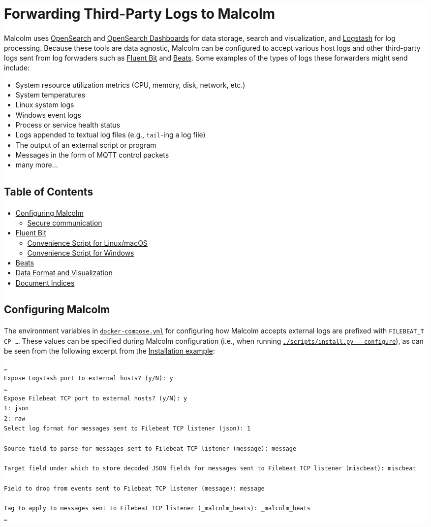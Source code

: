 # Forwarding Third-Party Logs to Malcolm

Malcolm uses [OpenSearch](https://opensearch.org/) and [OpenSearch Dashboards](https://opensearch.org/docs/latest/dashboards/index/) for data storage, search and visualization, and [Logstash](https://www.elastic.co/logstash/) for log processing. Because these tools are data agnostic, Malcolm can be configured to accept various host logs and other third-party logs sent from log forwaders such as [Fluent Bit](https://fluentbit.io/) and [Beats](https://www.elastic.co/beats/). Some examples of the types of logs these forwarders might send include:

* System resource utilization metrics (CPU, memory, disk, network, etc.)
* System temperatures
* Linux system logs
* Windows event logs
* Process or service health status
* Logs appended to textual log files (e.g., `tail`-ing a log file)
* The output of an external script or program
* Messages in the form of MQTT control packets
* many more...

## <a name="TableOfContents"></a>Table of Contents

* [Configuring Malcolm](#Malcolm)
    - [Secure communication](#MalcolmTLS)
* [Fluent Bit](#FluentBit)
    - [Convenience Script for Linux/macOS](#FluentBitBash)
    - [Convenience Script for Windows](#FluentBitPowerShell)
* [Beats](#Beats)
* [Data Format and Visualization](#Data)
* [Document Indices](#Indices)

## <a name="Malcolm"></a>Configuring Malcolm

The environment variables in [`docker-compose.yml`](../../README.md#DockerComposeYml) for configuring how Malcolm accepts external logs are prefixed with `FILEBEAT_TCP_…`. These values can be specified during Malcolm configuration (i.e., when running [`./scripts/install.py --configure`](../../README.md#ConfigAndTuning)), as can be seen from the following excerpt from the [Installation example](../../README.md#InstallationExample):

```
…
Expose Logstash port to external hosts? (y/N): y
…
Expose Filebeat TCP port to external hosts? (y/N): y
1: json
2: raw
Select log format for messages sent to Filebeat TCP listener (json): 1

Source field to parse for messages sent to Filebeat TCP listener (message): message

Target field under which to store decoded JSON fields for messages sent to Filebeat TCP listener (miscbeat): miscbeat

Field to drop from events sent to Filebeat TCP listener (message): message

Tag to apply to messages sent to Filebeat TCP listener (_malcolm_beats): _malcolm_beats
…
```
